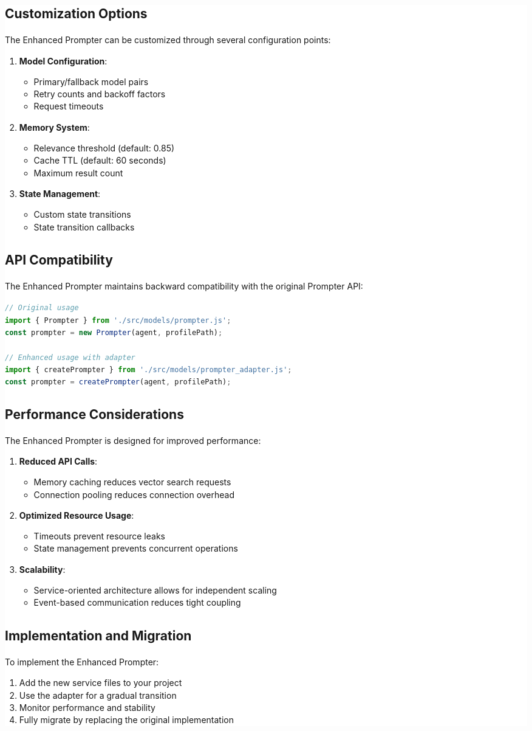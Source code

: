 ## Customization Options

The Enhanced Prompter can be customized through several configuration points:

1. **Model Configuration**:
   - Primary/fallback model pairs
   - Retry counts and backoff factors
   - Request timeouts

2. **Memory System**:
   - Relevance threshold (default: 0.85)
   - Cache TTL (default: 60 seconds)
   - Maximum result count

3. **State Management**:
   - Custom state transitions
   - State transition callbacks

## API Compatibility

The Enhanced Prompter maintains backward compatibility with the original Prompter API:

```javascript
// Original usage
import { Prompter } from './src/models/prompter.js';
const prompter = new Prompter(agent, profilePath);

// Enhanced usage with adapter
import { createPrompter } from './src/models/prompter_adapter.js';
const prompter = createPrompter(agent, profilePath);
```

## Performance Considerations

The Enhanced Prompter is designed for improved performance:

1. **Reduced API Calls**:
   - Memory caching reduces vector search requests
   - Connection pooling reduces connection overhead

2. **Optimized Resource Usage**:
   - Timeouts prevent resource leaks
   - State management prevents concurrent operations

3. **Scalability**:
   - Service-oriented architecture allows for independent scaling
   - Event-based communication reduces tight coupling

## Implementation and Migration

To implement the Enhanced Prompter:

1. Add the new service files to your project
2. Use the adapter for a gradual transition
3. Monitor performance and stability
4. Fully migrate by replacing the original implementation

